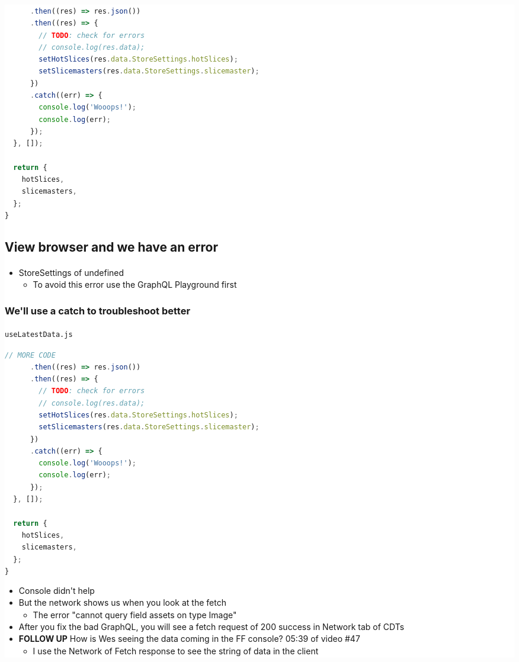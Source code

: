 ```js
      .then((res) => res.json())
      .then((res) => {
        // TODO: check for errors
        // console.log(res.data);
        setHotSlices(res.data.StoreSettings.hotSlices);
        setSlicemasters(res.data.StoreSettings.slicemaster);
      })
      .catch((err) => {
        console.log('Wooops!');
        console.log(err);
      });
  }, []);

  return {
    hotSlices,
    slicemasters,
  };
}
```

## View browser and we have an error
* StoreSettings of undefined
    - To avoid this error use the GraphQL Playground first

### We'll use a catch to troubleshoot better
`useLatestData.js`

```js
// MORE CODE
      .then((res) => res.json())
      .then((res) => {
        // TODO: check for errors
        // console.log(res.data);
        setHotSlices(res.data.StoreSettings.hotSlices);
        setSlicemasters(res.data.StoreSettings.slicemaster);
      })
      .catch((err) => {
        console.log('Wooops!');
        console.log(err);
      });
  }, []);

  return {
    hotSlices,
    slicemasters,
  };
}
```

* Console didn't help
* But the network shows us when you look at the fetch
    - The error "cannot query field assets on type Image"
* After you fix the bad GraphQL, you will see a fetch request of 200 success in Network tab of CDTs
* **FOLLOW UP** How is Wes seeing the data coming in the FF console? 05:39 of video #47
    - I use the Network of Fetch response to see the string of data in the client
